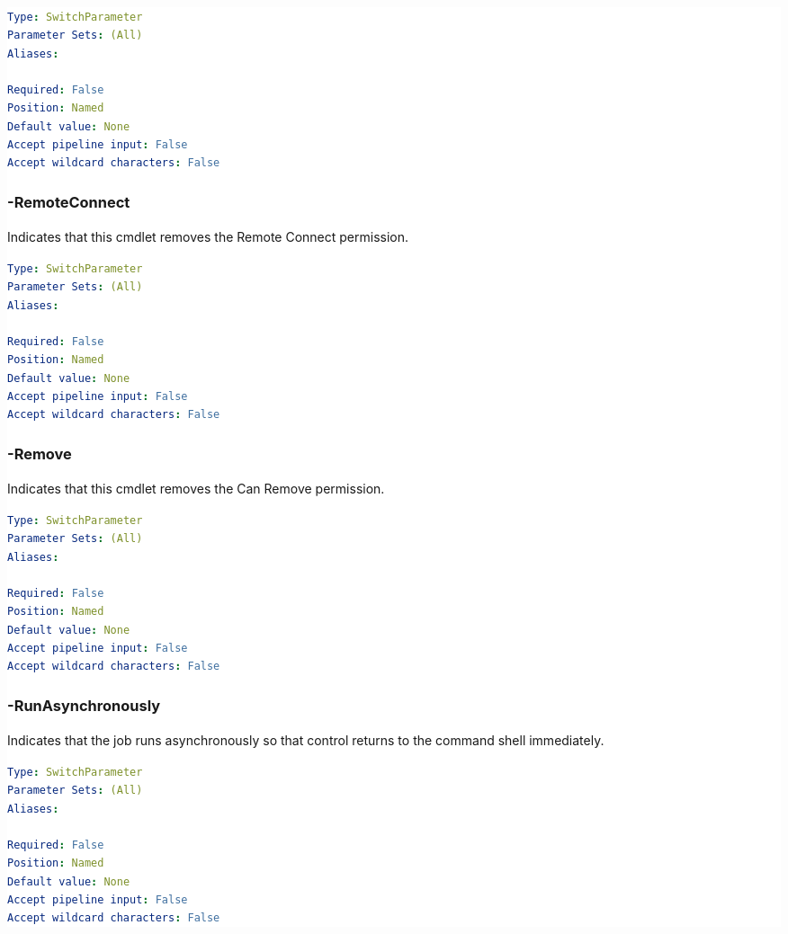 ```yaml
Type: SwitchParameter
Parameter Sets: (All)
Aliases: 

Required: False
Position: Named
Default value: None
Accept pipeline input: False
Accept wildcard characters: False
```

### -RemoteConnect
Indicates that this cmdlet removes the Remote Connect permission.

```yaml
Type: SwitchParameter
Parameter Sets: (All)
Aliases: 

Required: False
Position: Named
Default value: None
Accept pipeline input: False
Accept wildcard characters: False
```

### -Remove
Indicates that this cmdlet removes the Can Remove permission.

```yaml
Type: SwitchParameter
Parameter Sets: (All)
Aliases: 

Required: False
Position: Named
Default value: None
Accept pipeline input: False
Accept wildcard characters: False
```

### -RunAsynchronously
Indicates that the job runs asynchronously so that control returns to the command shell immediately.

```yaml
Type: SwitchParameter
Parameter Sets: (All)
Aliases: 

Required: False
Position: Named
Default value: None
Accept pipeline input: False
Accept wildcard characters: False
```
